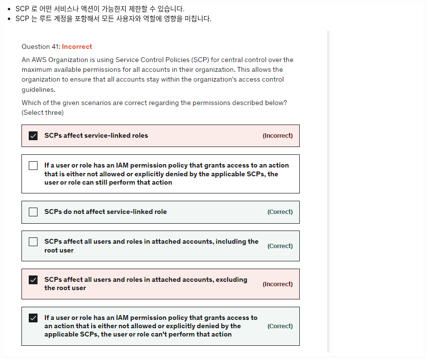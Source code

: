 - SCP 로 어떤 서비스나 액션이 가능한지 제한할 수 있습니다.
- SCP 는 루트 계정을 포함해서 모든 사용자와 역할에 영향을 미칩니다.

![image-20230607165337457](../../images/오답노트/image-20230607165337457.png)
